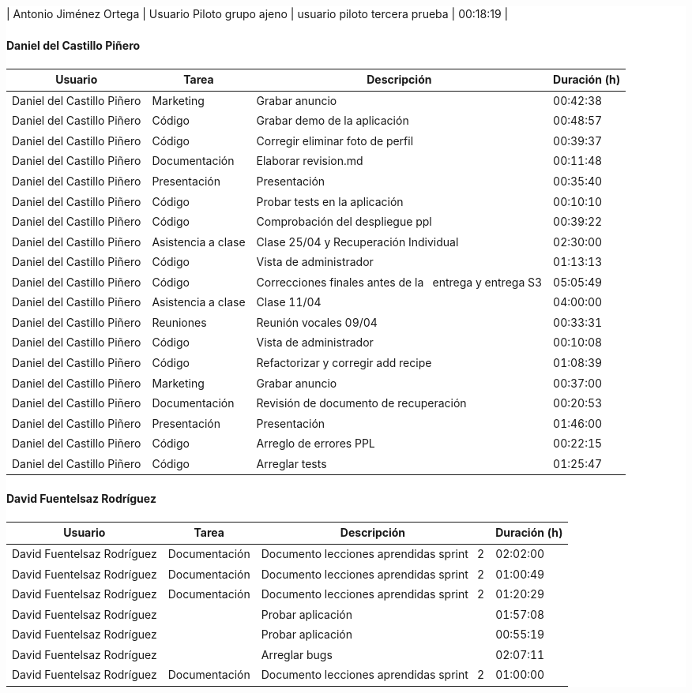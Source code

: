 | Antonio Jiménez Ortega        | Usuario Piloto grupo ajeno | usuario piloto tercera prueba                                                                               |     00:18:19 |

#### Daniel del Castillo Piñero
| Usuario                       | Tarea                           | Descripción                                                                                | Duración (h) |
|-------------------------------|---------------------------------|--------------------------------------------------------------------------------------------|--------------|
| Daniel del Castillo Piñero    | Marketing                  | Grabar anuncio                                                                                              |     00:42:38 |
| Daniel del Castillo Piñero    | Código                     | Grabar demo de la aplicación                                                                                |     00:48:57 |
| Daniel del Castillo Piñero    | Código                     | Corregir eliminar foto de perfil                                                                            |     00:39:37 |
| Daniel del Castillo Piñero    | Documentación              | Elaborar revision.md                                                                                        |     00:11:48 |
| Daniel del Castillo Piñero    | Presentación               | Presentación                                                                                                |     00:35:40 |
| Daniel del Castillo Piñero    | Código                     | Probar tests en la aplicación                                                                               |     00:10:10 |
| Daniel del Castillo Piñero    | Código                     | Comprobación del despliegue ppl                                                                             |     00:39:22 |
| Daniel del Castillo Piñero    | Asistencia a clase         | Clase 25/04 y Recuperación Individual                                                                       |     02:30:00 |
| Daniel del Castillo Piñero    | Código                     | Vista de administrador                                                                                      |     01:13:13 |
| Daniel del Castillo Piñero    | Código                     | Correcciones finales antes de la   entrega y entrega S3                                                     |     05:05:49 |
| Daniel del Castillo Piñero    | Asistencia a clase         | Clase 11/04                                                                                                 |     04:00:00 |
| Daniel del Castillo Piñero    | Reuniones                  | Reunión vocales 09/04                                                                                       |     00:33:31 |
| Daniel del Castillo Piñero    | Código                     | Vista de administrador                                                                                      |     00:10:08 |
| Daniel del Castillo Piñero    | Código                     | Refactorizar y corregir add recipe                                                                          |     01:08:39 |
| Daniel del Castillo Piñero    | Marketing                  | Grabar anuncio                                                                                              |     00:37:00 |
| Daniel del Castillo Piñero    | Documentación              | Revisión de documento de recuperación                                                                       |     00:20:53 |
| Daniel del Castillo Piñero    | Presentación               | Presentación                                                                                                |     01:46:00 |
| Daniel del Castillo Piñero    | Código                     | Arreglo de errores PPL                                                                                      |     00:22:15 |
| Daniel del Castillo Piñero    | Código                     | Arreglar tests                                                                                              |     01:25:47 |

#### David Fuentelsaz Rodríguez
| Usuario                       | Tarea                           | Descripción                                                                                | Duración (h) |
|-------------------------------|---------------------------------|--------------------------------------------------------------------------------------------|--------------|
| David Fuentelsaz Rodríguez    | Documentación              | Documento lecciones aprendidas sprint   2                                                                   |     02:02:00 |
| David Fuentelsaz Rodríguez    | Documentación              | Documento lecciones aprendidas sprint   2                                                                   |     01:00:49 |
| David Fuentelsaz Rodríguez    | Documentación              | Documento lecciones aprendidas sprint   2                                                                   |     01:20:29 |
| David Fuentelsaz Rodríguez    |                            | Probar aplicación                                                                                           |     01:57:08 |
| David Fuentelsaz Rodríguez    |                            | Probar aplicación                                                                                           |     00:55:19 |
| David Fuentelsaz Rodríguez    |                            | Arreglar bugs                                                                                               |     02:07:11 |
| David Fuentelsaz Rodríguez    | Documentación              | Documento lecciones aprendidas sprint   2                                                                   |     01:00:00 |